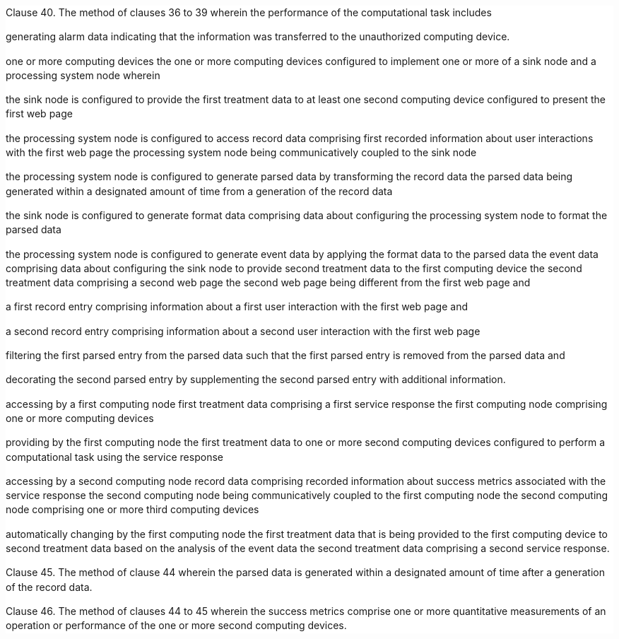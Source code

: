 Clause 40. The method of clauses 36 to 39 wherein the performance of the computational task includes 

generating alarm data indicating that the information was transferred to the unauthorized computing device.

one or more computing devices the one or more computing devices configured to implement one or more of a sink node and a processing system node wherein 

the sink node is configured to provide the first treatment data to at least one second computing device configured to present the first web page 

the processing system node is configured to access record data comprising first recorded information about user interactions with the first web page the processing system node being communicatively coupled to the sink node 

the processing system node is configured to generate parsed data by transforming the record data the parsed data being generated within a designated amount of time from a generation of the record data 

the sink node is configured to generate format data comprising data about configuring the processing system node to format the parsed data 

the processing system node is configured to generate event data by applying the format data to the parsed data the event data comprising data about configuring the sink node to provide second treatment data to the first computing device the second treatment data comprising a second web page the second web page being different from the first web page and

a first record entry comprising information about a first user interaction with the first web page and

a second record entry comprising information about a second user interaction with the first web page 

filtering the first parsed entry from the parsed data such that the first parsed entry is removed from the parsed data and

decorating the second parsed entry by supplementing the second parsed entry with additional information.

accessing by a first computing node first treatment data comprising a first service response the first computing node comprising one or more computing devices 

providing by the first computing node the first treatment data to one or more second computing devices configured to perform a computational task using the service response 

accessing by a second computing node record data comprising recorded information about success metrics associated with the service response the second computing node being communicatively coupled to the first computing node the second computing node comprising one or more third computing devices 

automatically changing by the first computing node the first treatment data that is being provided to the first computing device to second treatment data based on the analysis of the event data the second treatment data comprising a second service response.

Clause 45. The method of clause 44 wherein the parsed data is generated within a designated amount of time after a generation of the record data.

Clause 46. The method of clauses 44 to 45 wherein the success metrics comprise one or more quantitative measurements of an operation or performance of the one or more second computing devices.
